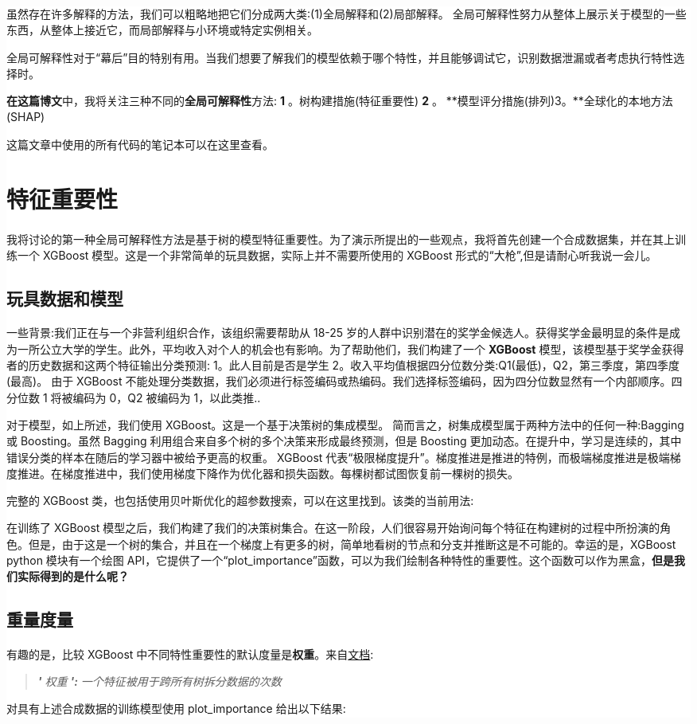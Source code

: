 虽然存在许多解释的方法，我们可以粗略地把它们分成两大类:(1)全局解释和(2)局部解释。
全局可解释性努力从整体上展示关于模型的一些东西，从整体上接近它，而局部解释与小环境或特定实例相关。

全局可解释性对于“幕后”目的特别有用。当我们想要了解我们的模型依赖于哪个特性，并且能够调试它，识别数据泄漏或者考虑执行特性选择时。

**在这篇博文**中，我将关注三种不同的**全局可解释性**方法:
**1** 。树构建措施(特征重要性)
**2** 。
**模型评分措施(排列)3。**全球化的本地方法(SHAP)

这篇文章中使用的所有代码的笔记本可以在这里查看。

# 特征重要性

我将讨论的第一种全局可解释性方法是基于树的模型特征重要性。为了演示所提出的一些观点，我将首先创建一个合成数据集，并在其上训练一个 XGBoost 模型。这是一个非常简单的玩具数据，实际上并不需要所使用的 XGBoost 形式的“大枪”,但是请耐心听我说一会儿。

## 玩具数据和模型

一些背景:我们正在与一个非营利组织合作，该组织需要帮助从 18-25 岁的人群中识别潜在的奖学金候选人。获得奖学金最明显的条件是成为一所公立大学的学生。此外，平均收入对个人的机会也有影响。为了帮助他们，我们构建了一个 **XGBoost** 模型，该模型基于奖学金获得者的历史数据和这两个特征输出分类预测:
1。此人目前是否是学生
2。收入平均值根据四分位数分类:Q1(最低)，Q2，第三季度，第四季度(最高)。
由于 XGBoost 不能处理分类数据，我们必须进行标签编码或热编码。我们选择标签编码，因为四分位数显然有一个内部顺序。四分位数 1 将被编码为 0，Q2 被编码为 1，以此类推..

对于模型，如上所述，我们使用 XGBoost。这是一个基于决策树的集成模型。
简而言之，树集成模型属于两种方法中的任何一种:Bagging 或 Boosting。虽然 Bagging 利用组合来自多个树的多个决策来形成最终预测，但是 Boosting 更加动态。在提升中，学习是连续的，其中错误分类的样本在随后的学习器中被给予更高的权重。
XGBoost 代表“极限梯度提升”。梯度推进是推进的特例，而极端梯度推进是极端梯度推进。在梯度推进中，我们使用梯度下降作为优化器和损失函数。每棵树都试图恢复前一棵树的损失。

完整的 XGBoost 类，也包括使用贝叶斯优化的超参数搜索，可以在这里找到。该类的当前用法:

在训练了 XGBoost 模型之后，我们构建了我们的决策树集合。在这一阶段，人们很容易开始询问每个特征在构建树的过程中所扮演的角色。但是，由于这是一个树的集合，并且在一个梯度上有更多的树，简单地看树的节点和分支并推断这是不可能的。幸运的是，XGBoost python 模块有一个绘图 API，它提供了一个“plot_importance”函数，可以为我们绘制各种特性的重要性。这个函数可以作为黑盒，**但是我们实际得到的是什么呢？**

## **重量度量**

有趣的是，比较 XGBoost 中不同特性重要性的默认度量是**权重**。来自[文档](https://xgboost.readthedocs.io/en/latest/python/python_api.html#module-xgboost.sklearn):

> ***'*** *权重* ***':*** *一个特征被用于跨所有树拆分数据的次数*

对具有上述合成数据的训练模型使用 plot_importance 给出以下结果:
